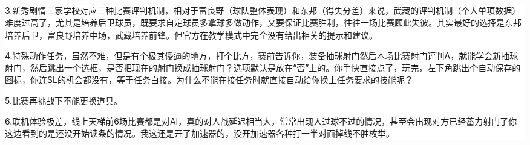 3.新秀剧情三家学校对应三种比赛评判机制，相对于富良野（球队整体表现）和东邦（得失分差）来说，武藏的评判机制（个人单项数据）难度过高了，尤其是培养后卫球员，既要求自定球员多拿球多做动作，又要保证比赛胜利，往往一场比赛顾此失彼。其实最好的选择是东邦培养后卫，富良野培养中场，武藏培养前锋。但官方在教学模式中完全没有给出相关的提示和建议。

4.特殊动作任务，虽然不难，但是有个极其傻逼的地方，打个比方，赛前告诉你，装备抽球射门然后本场比赛射门评判A，就能学会新抽球射门，然后跳出一个选框，是否把现在的射门换成抽球射门？选项默认是放在“否”上的。你手快直接点了，玩完，左下角跳出个自动保存的图标，你连SL的机会都没有，等于任务白接。为什么不能在接任务时就直接自动给你换上任务要求的技能呢？

5.比赛再挑战下不能更换道具。

6.联机体验极差，线上天梯前6场比赛都是对AI，真的对人战延迟相当大，常常出现人过球不过的情况，甚至会出现对方已经蓄力射门了你这边看到的是还没开始读条的情况。我这还是开了加速器的，没开加速器各种打一半对面掉线不胜枚举。


                                              